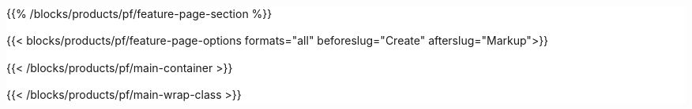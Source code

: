 {{% /blocks/products/pf/feature-page-section %}}


{{< blocks/products/pf/feature-page-options formats="all" beforeslug="Create" afterslug="Markup">}}


{{< /blocks/products/pf/main-container >}}

{{< /blocks/products/pf/main-wrap-class >}}

